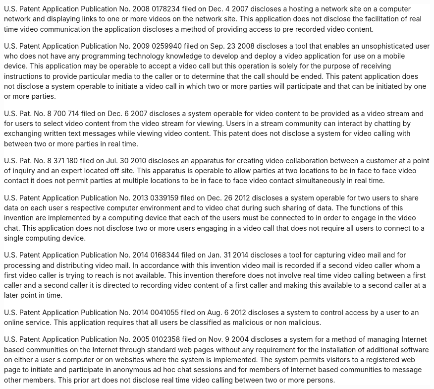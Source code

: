 U.S. Patent Application Publication No. 2008 0178234 filed on Dec. 4 2007 discloses a hosting a network site on a computer network and displaying links to one or more videos on the network site. This application does not disclose the facilitation of real time video communication the application discloses a method of providing access to pre recorded video content.

U.S. Patent Application Publication No. 2009 0259940 filed on Sep. 23 2008 discloses a tool that enables an unsophisticated user who does not have any programming technology knowledge to develop and deploy a video application for use on a mobile device. This application may be operable to accept a video call but this operation is solely for the purpose of receiving instructions to provide particular media to the caller or to determine that the call should be ended. This patent application does not disclose a system operable to initiate a video call in which two or more parties will participate and that can be initiated by one or more parties.

U.S. Pat. No. 8 700 714 filed on Dec. 6 2007 discloses a system operable for video content to be provided as a video stream and for users to select video content from the video stream for viewing. Users in a stream community can interact by chatting by exchanging written text messages while viewing video content. This patent does not disclose a system for video calling with between two or more parties in real time.

U.S. Pat. No. 8 371 180 filed on Jul. 30 2010 discloses an apparatus for creating video collaboration between a customer at a point of inquiry and an expert located off site. This apparatus is operable to allow parties at two locations to be in face to face video contact it does not permit parties at multiple locations to be in face to face video contact simultaneously in real time.

U.S. Patent Application Publication No. 2013 0339159 filed on Dec. 26 2012 discloses a system operable for two users to share data on each user s respective computer environment and to video chat during such sharing of data. The functions of this invention are implemented by a computing device that each of the users must be connected to in order to engage in the video chat. This application does not disclose two or more users engaging in a video call that does not require all users to connect to a single computing device.

U.S. Patent Application Publication No. 2014 0168344 filed on Jan. 31 2014 discloses a tool for capturing video mail and for processing and distributing video mail. In accordance with this invention video mail is recorded if a second video caller whom a first video caller is trying to reach is not available. This invention therefore does not involve real time video calling between a first caller and a second caller it is directed to recording video content of a first caller and making this available to a second caller at a later point in time.

U.S. Patent Application Publication No. 2014 0041055 filed on Aug. 6 2012 discloses a system to control access by a user to an online service. This application requires that all users be classified as malicious or non malicious.

U.S. Patent Application Publication No. 2005 0102358 filed on Nov. 9 2004 discloses a system for a method of managing Internet based communities on the Internet through standard web pages without any requirement for the installation of additional software on either a user s computer or on websites where the system is implemented. The system permits visitors to a registered web page to initiate and participate in anonymous ad hoc chat sessions and for members of Internet based communities to message other members. This prior art does not disclose real time video calling between two or more persons.
